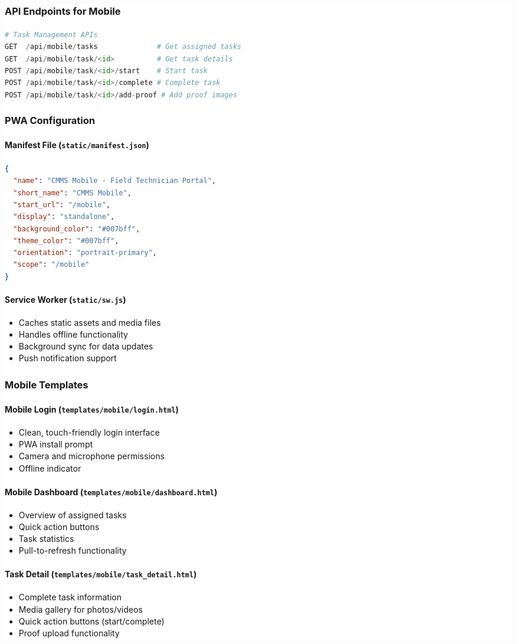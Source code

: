 ### API Endpoints for Mobile
```python
# Task Management APIs
GET  /api/mobile/tasks              # Get assigned tasks
GET  /api/mobile/task/<id>          # Get task details
POST /api/mobile/task/<id>/start    # Start task
POST /api/mobile/task/<id>/complete # Complete task
POST /api/mobile/task/<id>/add-proof # Add proof images
```

### PWA Configuration

#### Manifest File (`static/manifest.json`)
```json
{
  "name": "CMMS Mobile - Field Technician Portal",
  "short_name": "CMMS Mobile",
  "start_url": "/mobile",
  "display": "standalone",
  "background_color": "#007bff",
  "theme_color": "#007bff",
  "orientation": "portrait-primary",
  "scope": "/mobile"
}
```

#### Service Worker (`static/sw.js`)
- Caches static assets and media files
- Handles offline functionality
- Background sync for data updates
- Push notification support

### Mobile Templates

#### Mobile Login (`templates/mobile/login.html`)
- Clean, touch-friendly login interface
- PWA install prompt
- Camera and microphone permissions
- Offline indicator

#### Mobile Dashboard (`templates/mobile/dashboard.html`)
- Overview of assigned tasks
- Quick action buttons
- Task statistics
- Pull-to-refresh functionality

#### Task Detail (`templates/mobile/task_detail.html`)
- Complete task information
- Media gallery for photos/videos
- Quick action buttons (start/complete)
- Proof upload functionality
